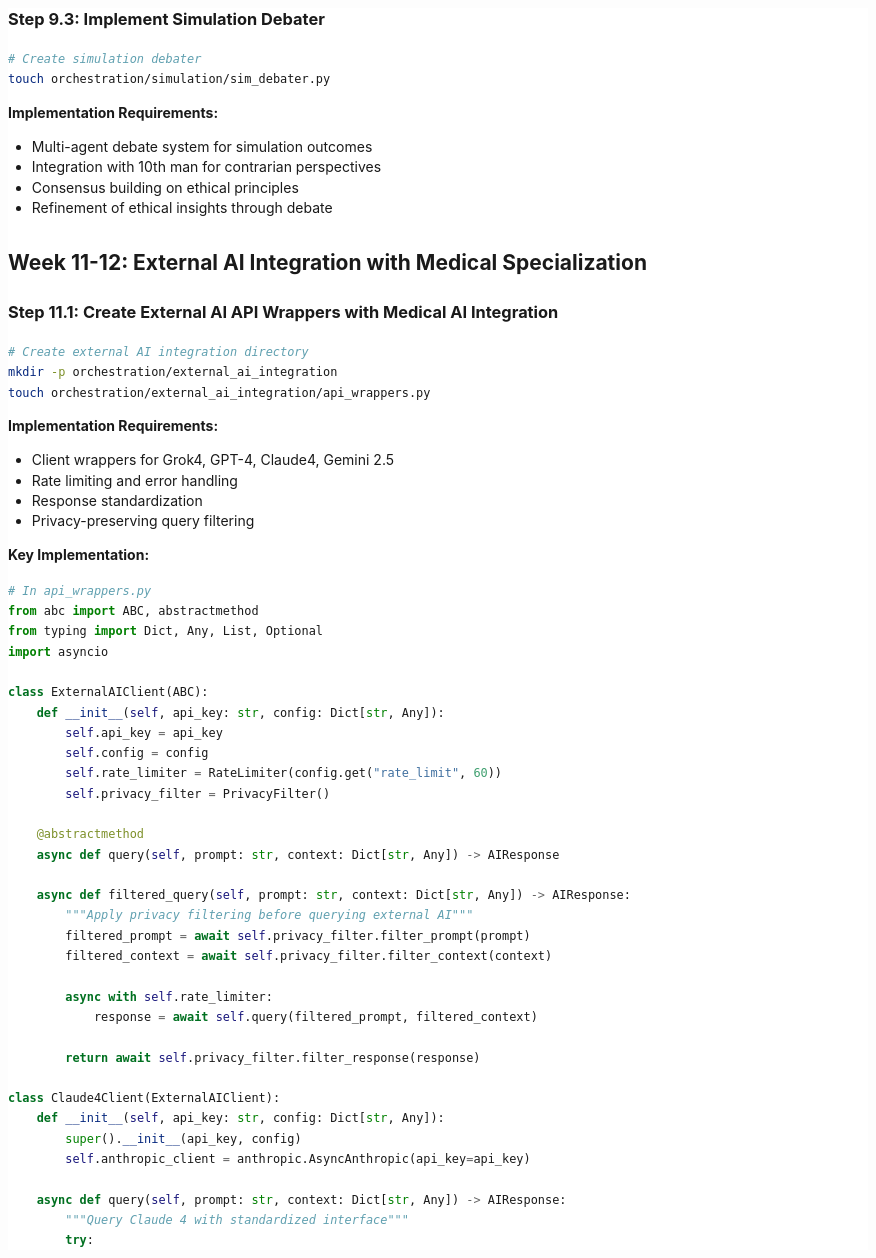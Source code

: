 ### Step 9.3: Implement Simulation Debater
```bash
# Create simulation debater
touch orchestration/simulation/sim_debater.py
```

**Implementation Requirements:**
- Multi-agent debate system for simulation outcomes
- Integration with 10th man for contrarian perspectives
- Consensus building on ethical principles
- Refinement of ethical insights through debate

## Week 11-12: External AI Integration with Medical Specialization

### Step 11.1: Create External AI API Wrappers with Medical AI Integration
```bash
# Create external AI integration directory
mkdir -p orchestration/external_ai_integration
touch orchestration/external_ai_integration/api_wrappers.py
```

**Implementation Requirements:**
- Client wrappers for Grok4, GPT-4, Claude4, Gemini 2.5
- Rate limiting and error handling
- Response standardization
- Privacy-preserving query filtering

**Key Implementation:**
```python
# In api_wrappers.py
from abc import ABC, abstractmethod
from typing import Dict, Any, List, Optional
import asyncio

class ExternalAIClient(ABC):
    def __init__(self, api_key: str, config: Dict[str, Any]):
        self.api_key = api_key
        self.config = config
        self.rate_limiter = RateLimiter(config.get("rate_limit", 60))
        self.privacy_filter = PrivacyFilter()
    
    @abstractmethod
    async def query(self, prompt: str, context: Dict[str, Any]) -> AIResponse
    
    async def filtered_query(self, prompt: str, context: Dict[str, Any]) -> AIResponse:
        """Apply privacy filtering before querying external AI"""
        filtered_prompt = await self.privacy_filter.filter_prompt(prompt)
        filtered_context = await self.privacy_filter.filter_context(context)
        
        async with self.rate_limiter:
            response = await self.query(filtered_prompt, filtered_context)
            
        return await self.privacy_filter.filter_response(response)

class Claude4Client(ExternalAIClient):
    def __init__(self, api_key: str, config: Dict[str, Any]):
        super().__init__(api_key, config)
        self.anthropic_client = anthropic.AsyncAnthropic(api_key=api_key)
    
    async def query(self, prompt: str, context: Dict[str, Any]) -> AIResponse:
        """Query Claude 4 with standardized interface"""
        try:
```
